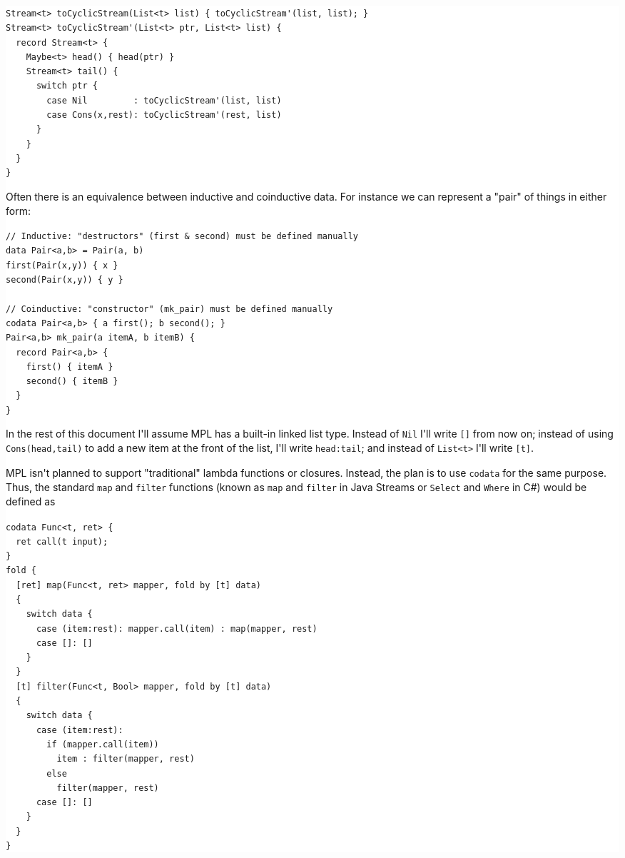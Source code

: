     Stream<t> toCyclicStream(List<t> list) { toCyclicStream'(list, list); }
    Stream<t> toCyclicStream'(List<t> ptr, List<t> list) {
      record Stream<t> {
        Maybe<t> head() { head(ptr) }
        Stream<t> tail() {
          switch ptr {
            case Nil         : toCyclicStream'(list, list)
            case Cons(x,rest): toCyclicStream'(rest, list)
          }
        }
      }
    }

Often there is an equivalence between inductive and coinductive data. For instance we can represent a "pair" of things in either form:

    // Inductive: "destructors" (first & second) must be defined manually
    data Pair<a,b> = Pair(a, b)
    first(Pair(x,y)) { x }
    second(Pair(x,y)) { y }
    
    // Coinductive: "constructor" (mk_pair) must be defined manually
    codata Pair<a,b> { a first(); b second(); }
    Pair<a,b> mk_pair(a itemA, b itemB) {
      record Pair<a,b> {
        first() { itemA }
        second() { itemB }
      }
    }

In the rest of this document I'll assume MPL has a built-in linked list type. Instead of `Nil` I'll write `[]` from now on; instead of using `Cons(head,tail)` to add a new item at the front of the list, I'll write `head:tail`; and instead of `List<t>` I'll write `[t]`.

MPL isn't planned to support "traditional" lambda functions or closures. Instead, the plan is to use `codata` for the same purpose. Thus, the standard `map` and `filter` functions (known as `map` and `filter` in Java Streams or `Select` and `Where` in C#) would be defined as

    codata Func<t, ret> {
      ret call(t input);
    }
    fold {
      [ret] map(Func<t, ret> mapper, fold by [t] data)
      {
        switch data {
          case (item:rest): mapper.call(item) : map(mapper, rest)
          case []: []
        }
      }
      [t] filter(Func<t, Bool> mapper, fold by [t] data)
      {
        switch data {
          case (item:rest): 
            if (mapper.call(item)) 
              item : filter(mapper, rest)
            else
              filter(mapper, rest)
          case []: []
        }
      }
    }
